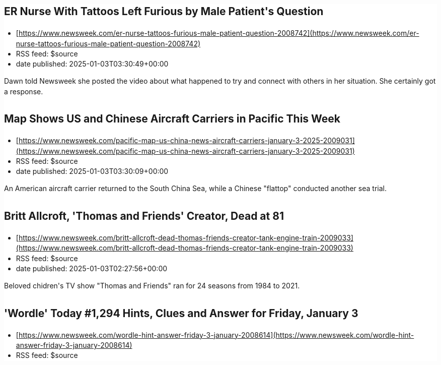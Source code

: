 ## ER Nurse With Tattoos Left Furious by Male Patient's Question
 - [https://www.newsweek.com/er-nurse-tattoos-furious-male-patient-question-2008742](https://www.newsweek.com/er-nurse-tattoos-furious-male-patient-question-2008742)
 - RSS feed: $source
 - date published: 2025-01-03T03:30:49+00:00

Dawn told Newsweek she posted the video about what happened to try and connect with others in her situation. She certainly got a response.

## Map Shows US and Chinese Aircraft Carriers in Pacific This Week
 - [https://www.newsweek.com/pacific-map-us-china-news-aircraft-carriers-january-3-2025-2009031](https://www.newsweek.com/pacific-map-us-china-news-aircraft-carriers-january-3-2025-2009031)
 - RSS feed: $source
 - date published: 2025-01-03T03:30:09+00:00

An American aircraft carrier returned to the South China Sea, while a Chinese "flattop" conducted another sea trial.

## Britt Allcroft, 'Thomas and Friends' Creator, Dead at 81
 - [https://www.newsweek.com/britt-allcroft-dead-thomas-friends-creator-tank-engine-train-2009033](https://www.newsweek.com/britt-allcroft-dead-thomas-friends-creator-tank-engine-train-2009033)
 - RSS feed: $source
 - date published: 2025-01-03T02:27:56+00:00

Beloved chidren's TV show "Thomas and Friends" ran for 24 seasons from 1984 to 2021.

## 'Wordle' Today #1,294 Hints, Clues and Answer for Friday, January 3
 - [https://www.newsweek.com/wordle-hint-answer-friday-3-january-2008614](https://www.newsweek.com/wordle-hint-answer-friday-3-january-2008614)
 - RSS feed: $source
